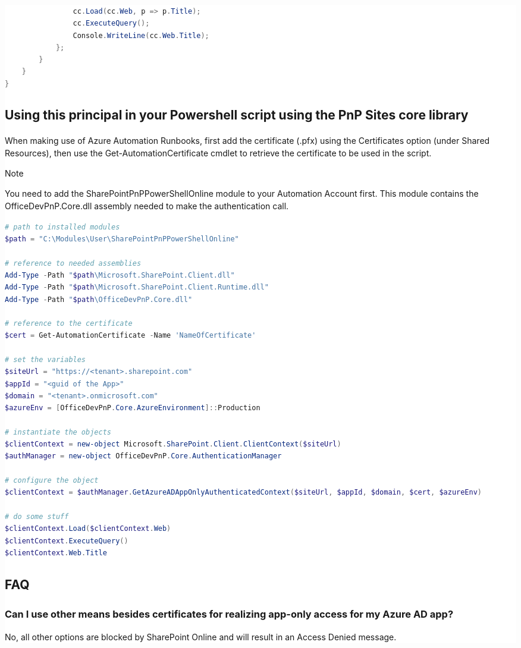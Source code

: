 ```csharp
                cc.Load(cc.Web, p => p.Title);
                cc.ExecuteQuery();
                Console.WriteLine(cc.Web.Title);
            };
        }
    }
}
```
## Using this principal in your Powershell script using the PnP Sites core library
When making use of Azure Automation Runbooks, first add the certificate (.pfx) using the Certificates option (under Shared Resources), then use the Get-AutomationCertificate cmdlet to retrieve the certificate to be used in the script.

> [!NOTE]
> You need to add the SharePointPnPPowerShellOnline module to your Automation Account first. This module contains the OfficeDevPnP.Core.dll assembly needed to make the authentication call.

```powershell
# path to installed modules
$path = "C:\Modules\User\SharePointPnPPowerShellOnline"

# reference to needed assemblies
Add-Type -Path "$path\Microsoft.SharePoint.Client.dll"
Add-Type -Path "$path\Microsoft.SharePoint.Client.Runtime.dll"
Add-Type -Path "$path\OfficeDevPnP.Core.dll"

# reference to the certificate
$cert = Get-AutomationCertificate -Name 'NameOfCertificate'

# set the variables
$siteUrl = "https://<tenant>.sharepoint.com"
$appId = "<guid of the App>"
$domain = "<tenant>.onmicrosoft.com"
$azureEnv = [OfficeDevPnP.Core.AzureEnvironment]::Production

# instantiate the objects
$clientContext = new-object Microsoft.SharePoint.Client.ClientContext($siteUrl)
$authManager = new-object OfficeDevPnP.Core.AuthenticationManager

# configure the object
$clientContext = $authManager.GetAzureADAppOnlyAuthenticatedContext($siteUrl, $appId, $domain, $cert, $azureEnv)

# do some stuff
$clientContext.Load($clientContext.Web)
$clientContext.ExecuteQuery()
$clientContext.Web.Title
```

## FAQ
### Can I use other means besides certificates for realizing app-only access for my Azure AD app?
No, all other options are blocked by SharePoint Online and will result in an Access Denied message.

